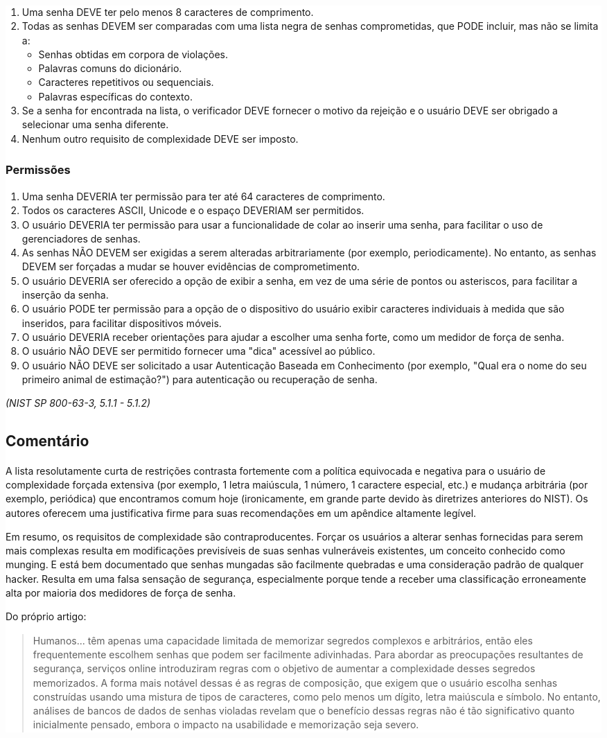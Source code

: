 1. Uma senha DEVE ter pelo menos 8 caracteres de comprimento.
2. Todas as senhas DEVEM ser comparadas com uma lista negra de senhas comprometidas, que PODE incluir, mas não se limita a:
    - Senhas obtidas em corpora de violações.
    - Palavras comuns do dicionário.
    - Caracteres repetitivos ou sequenciais.
    - Palavras específicas do contexto.
3. Se a senha for encontrada na lista, o verificador DEVE fornecer o motivo da rejeição e o usuário DEVE ser obrigado a selecionar uma senha diferente.
4. Nenhum outro requisito de complexidade DEVE ser imposto.

### Permissões

1. Uma senha DEVERIA ter permissão para ter até 64 caracteres de comprimento.
2. Todos os caracteres ASCII, Unicode e o espaço DEVERIAM ser permitidos.
3. O usuário DEVERIA ter permissão para usar a funcionalidade de colar ao inserir uma senha, para facilitar o uso de gerenciadores de senhas.
4. As senhas NÃO DEVEM ser exigidas a serem alteradas arbitrariamente (por exemplo, periodicamente). No entanto, as senhas DEVEM ser forçadas a mudar se houver evidências de comprometimento.
5. O usuário DEVERIA ser oferecido a opção de exibir a senha, em vez de uma série de pontos ou asteriscos, para facilitar a inserção da senha.
6. O usuário PODE ter permissão para a opção de o dispositivo do usuário exibir caracteres individuais à medida que são inseridos, para facilitar dispositivos móveis.
7. O usuário DEVERIA receber orientações para ajudar a escolher uma senha forte, como um medidor de força de senha.
8. O usuário NÃO DEVE ser permitido fornecer uma "dica" acessível ao público.
9. O usuário NÃO DEVE ser solicitado a usar Autenticação Baseada em Conhecimento (por exemplo, "Qual era o nome do seu primeiro animal de estimação?") para autenticação ou recuperação de senha.

*(NIST SP 800-63-3, 5.1.1 - 5.1.2)*

## Comentário

A lista resolutamente curta de restrições contrasta fortemente com a política equivocada e negativa para o usuário de complexidade forçada extensiva (por exemplo, 1 letra maiúscula, 1 número, 1 caractere especial, etc.) e mudança arbitrária (por exemplo, periódica) que encontramos comum hoje (ironicamente, em grande parte devido às diretrizes anteriores do NIST). Os autores oferecem uma justificativa firme para suas recomendações em um apêndice altamente legível.

Em resumo, os requisitos de complexidade são contraproducentes. Forçar os usuários a alterar senhas fornecidas para serem mais complexas resulta em modificações previsíveis de suas senhas vulneráveis existentes, um conceito conhecido como munging. E está bem documentado que senhas mungadas são facilmente quebradas e uma consideração padrão de qualquer hacker. Resulta em uma falsa sensação de segurança, especialmente porque tende a receber uma classificação erroneamente alta por maioria dos medidores de força de senha.

Do próprio artigo:

> Humanos... têm apenas uma capacidade limitada de memorizar segredos complexos e arbitrários, então eles frequentemente escolhem senhas que podem ser facilmente adivinhadas. Para abordar as preocupações resultantes de segurança, serviços online introduziram regras com o objetivo de aumentar a complexidade desses segredos memorizados. A forma mais notável dessas é as regras de composição, que exigem que o usuário escolha senhas construídas usando uma mistura de tipos de caracteres, como pelo menos um dígito, letra maiúscula e símbolo. No entanto, análises de bancos de dados de senhas violadas revelam que o benefício dessas regras não é tão significativo quanto inicialmente pensado, embora o impacto na usabilidade e memorização seja severo.
